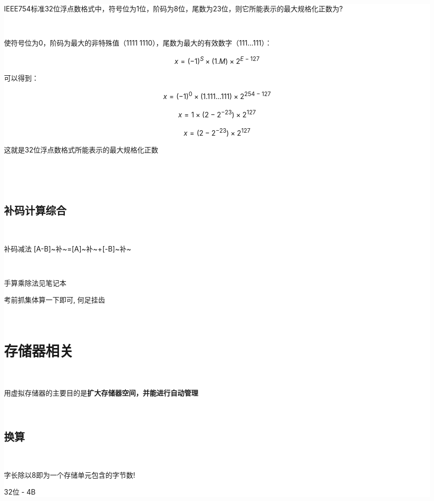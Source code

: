 IEEE754标准32位浮点数格式中，符号位为1位，阶码为8位，尾数为23位，则它所能表示的最大规格化正数为?

‍

使符号位为0，阶码为最大的非特殊值（1111 1110），尾数为最大的有效数字（111...111）：

$$
x = (-1)^S \times (1.M) \times 2^{E-127}
$$

可以得到：

$$
x = (-1)^0 \times (1.111...111) \times 2^{254-127}
$$

$$
x = 1 \times (2 - 2^{-23}) \times 2^{127}
$$

$$
x = (2 - 2^{-23}) \times 2^{127}
$$

这就是32位浮点数格式所能表示的最大规格化正数

‍

‍

## 补码计算综合

‍

补码减法 [A-B]~补~=[A]~补~+[-B]~补~

‍

手算乘除法见笔记本

考前抓集体算一下即可, 何足挂齿

‍

# 存储器相关

‍

用虚拟存储器的主要目的是**扩大存储器空间，并能进行自动管理**

‍

## 换算

‍

字长除以8即为一个存储单元包含的字节数!

32位 - 4B
